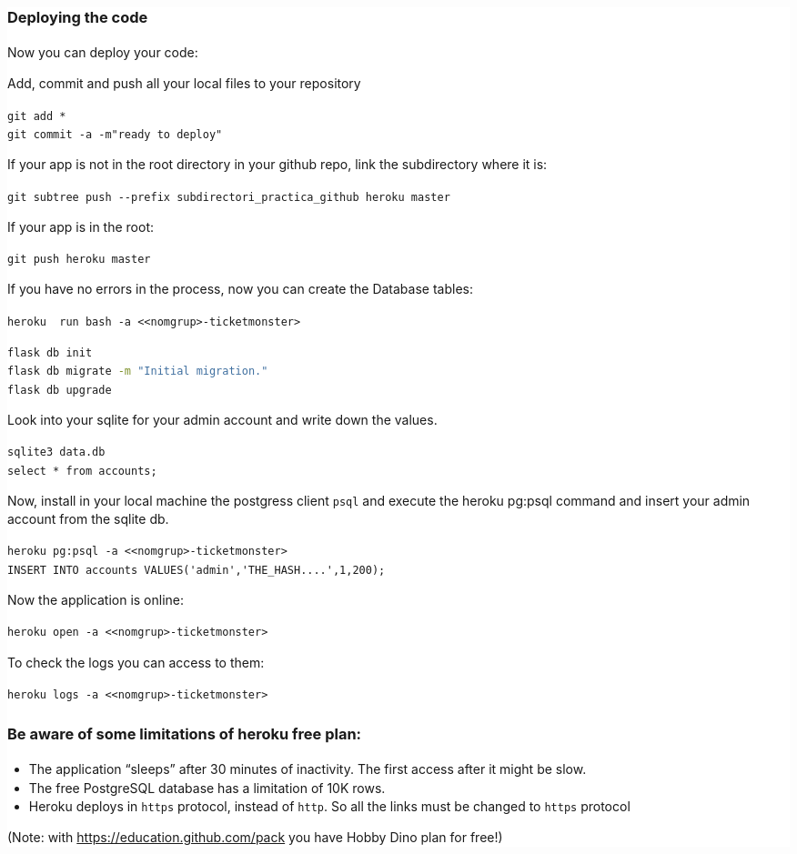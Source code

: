 ### Deploying the code

Now you can deploy your code:

Add, commit and push all your local files to your repository

```
git add *
git commit -a -m"ready to deploy"
```

If your app is not in the root directory in your github repo, link the subdirectory where it is:

`git subtree push --prefix subdirectori_practica_github heroku master  `

If your app is in the root:

`git push heroku master`



If you have no errors in the process, now you can create the Database tables:

`heroku  run bash -a <<nomgrup>-ticketmonster>`

```bash 
flask db init
flask db migrate -m "Initial migration."
flask db upgrade
```

Look into your sqlite for your admin account and write down the values.

```
sqlite3 data.db 
select * from accounts;
```

Now, install in your local machine the postgress client `psql` and execute the heroku pg:psql command  and insert your admin account from the sqlite db. 

```
heroku pg:psql -a <<nomgrup>-ticketmonster>
INSERT INTO accounts VALUES('admin','THE_HASH....',1,200);
```


Now the application is online:

`heroku open -a <<nomgrup>-ticketmonster>`

To check the logs you can access to them:

`heroku logs -a <<nomgrup>-ticketmonster>`


    
### Be aware of some limitations of heroku free plan:

- The application “sleeps” after 30 minutes of inactivity. The first access after it might be slow.
- The free PostgreSQL database has a limitation of 10K rows.  
- Heroku deploys in `https` protocol, instead of `http`. So all the links must be changed to `https` protocol 

(Note: with https://education.github.com/pack you have Hobby Dino plan for free!)


